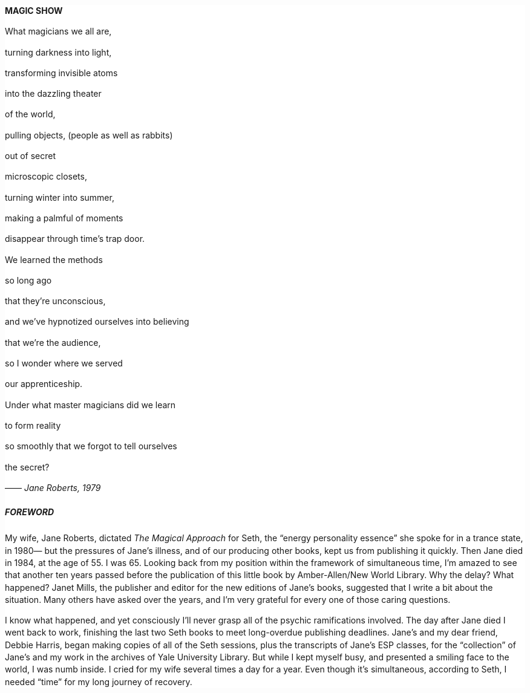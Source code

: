 **MAGIC SHOW**

What magicians we all are, 

turning darkness into light, 

transforming invisible atoms 

into the dazzling theater

of the world, 

pulling objects, (people as well as rabbits)

out of secret

microscopic closets,

turning winter into summer, 

making a palmful of moments 

disappear through time’s trap door.

We learned the methods

so long ago

that they’re unconscious,

and we’ve hypnotized ourselves into believing

that we’re the audience,

so I wonder where we served

our apprenticeship.

Under what master magicians did we learn 

to form reality

so smoothly that we forgot to tell ourselves 

the secret?



—— *Jane Roberts, 1979*



##### **FOREWORD**

My wife, Jane Roberts, dictated *The Magical Approach* for Seth, the “energy personality essence” she spoke for in a trance state, in 1980— but the pressures of Jane’s illness, and of our producing other books, kept us from publishing it quickly. Then Jane died in 1984, at the age of 55. I was 65. Looking back from my position within the framework of simultaneous time, I’m amazed to see that another ten years passed before the publication of this little book by Amber-Allen/New World Library. Why the delay? What happened? Janet Mills, the publisher and editor for the new editions of Jane’s books, suggested that I write a bit about the situation. Many others have asked over the years, and I’m very grateful for every one of those caring questions.

I know what happened, and yet consciously I’ll never grasp all of the psychic ramifications involved. The day after Jane died I went back to work, finishing the last two Seth books to meet long-overdue publishing deadlines. Jane’s and my dear friend, Debbie Harris, began making copies of all of the Seth sessions, plus the transcripts of Jane’s ESP classes, for the “collection” of Jane’s and my work in the archives of Yale University Library. But while I kept myself busy, and presented a smiling face to the world, I was numb inside. I cried for my wife several times a day for a year. Even though it’s simultaneous, according to Seth, I needed “time” for my long journey of recovery.
